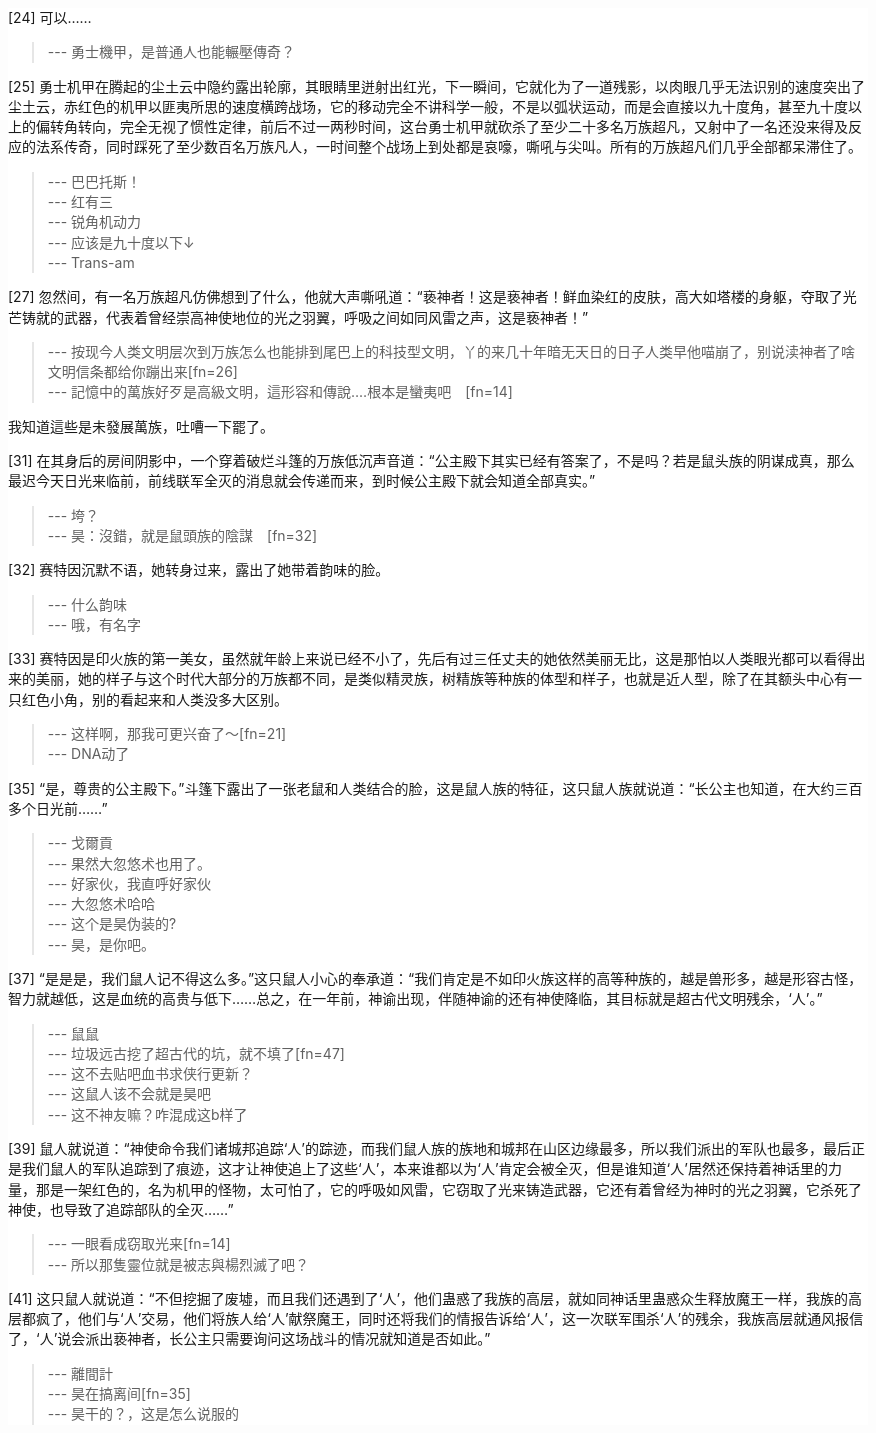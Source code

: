 [24] 可以……
>--- 勇士機甲，是普通人也能輾壓傳奇？<br>

[25] 勇士机甲在腾起的尘土云中隐约露出轮廓，其眼睛里迸射出红光，下一瞬间，它就化为了一道残影，以肉眼几乎无法识别的速度突出了尘土云，赤红色的机甲以匪夷所思的速度横跨战场，它的移动完全不讲科学一般，不是以弧状运动，而是会直接以九十度角，甚至九十度以上的偏转角转向，完全无视了惯性定律，前后不过一两秒时间，这台勇士机甲就砍杀了至少二十多名万族超凡，又射中了一名还没来得及反应的法系传奇，同时踩死了至少数百名万族凡人，一时间整个战场上到处都是哀嚎，嘶吼与尖叫。所有的万族超凡们几乎全部都呆滞住了。
>--- 巴巴托斯！<br>
>--- 红有三<br>
>--- 锐角机动力<br>
>--- 应该是九十度以下↓<br>
>--- Trans-am<br>

[27] 忽然间，有一名万族超凡仿佛想到了什么，他就大声嘶吼道：“亵神者！这是亵神者！鲜血染红的皮肤，高大如塔楼的身躯，夺取了光芒铸就的武器，代表着曾经崇高神使地位的光之羽翼，呼吸之间如同风雷之声，这是亵神者！”
>--- 按现今人类文明层次到万族怎么也能排到尾巴上的科技型文明，丫的来几十年暗无天日的日子人类早他喵崩了，别说渎神者了啥文明信条都给你蹦出来[fn=26]<br>
>--- 記憶中的萬族好歹是高級文明，這形容和傳說‥‥根本是蠻夷吧　[fn=14]

我知道這些是未發展萬族，吐嘈一下罷了。<br>

[31] 在其身后的房间阴影中，一个穿着破烂斗篷的万族低沉声音道：“公主殿下其实已经有答案了，不是吗？若是鼠头族的阴谋成真，那么最迟今天日光来临前，前线联军全灭的消息就会传递而来，到时候公主殿下就会知道全部真实。”
>--- 垮？<br>
>--- 昊：沒錯，就是鼠頭族的陰謀　[fn=32]<br>

[32] 赛特因沉默不语，她转身过来，露出了她带着韵味的脸。
>--- 什么韵味<br>
>--- 哦，有名字<br>

[33] 赛特因是印火族的第一美女，虽然就年龄上来说已经不小了，先后有过三任丈夫的她依然美丽无比，这是那怕以人类眼光都可以看得出来的美丽，她的样子与这个时代大部分的万族都不同，是类似精灵族，树精族等种族的体型和样子，也就是近人型，除了在其额头中心有一只红色小角，别的看起来和人类没多大区别。
>--- 这样啊，那我可更兴奋了～[fn=21]<br>
>--- DNA动了<br>

[35] “是，尊贵的公主殿下。”斗篷下露出了一张老鼠和人类结合的脸，这是鼠人族的特征，这只鼠人族就说道：“长公主也知道，在大约三百多个日光前……”
>--- 戈爾貢<br>
>--- 果然大忽悠术也用了。<br>
>--- 好家伙，我直呼好家伙<br>
>--- 大忽悠术哈哈<br>
>--- 这个是昊伪装的?<br>
>--- 昊，是你吧。<br>

[37] “是是是，我们鼠人记不得这么多。”这只鼠人小心的奉承道：“我们肯定是不如印火族这样的高等种族的，越是兽形多，越是形容古怪，智力就越低，这是血统的高贵与低下……总之，在一年前，神谕出现，伴随神谕的还有神使降临，其目标就是超古代文明残余，‘人’。”
>--- 鼠鼠<br>
>--- 垃圾远古挖了超古代的坑，就不填了[fn=47]<br>
>--- 这不去贴吧血书求侠行更新？<br>
>--- 这鼠人该不会就是昊吧<br>
>--- 这不神友嘛？咋混成这b样了<br>

[39] 鼠人就说道：“神使命令我们诸城邦追踪‘人’的踪迹，而我们鼠人族的族地和城邦在山区边缘最多，所以我们派出的军队也最多，最后正是我们鼠人的军队追踪到了痕迹，这才让神使追上了这些‘人’，本来谁都以为‘人’肯定会被全灭，但是谁知道‘人’居然还保持着神话里的力量，那是一架红色的，名为机甲的怪物，太可怕了，它的呼吸如风雷，它窃取了光来铸造武器，它还有着曾经为神时的光之羽翼，它杀死了神使，也导致了追踪部队的全灭……”
>--- 一眼看成窃取光来[fn=14]<br>
>--- 所以那隻靈位就是被志與楊烈滅了吧？<br>

[41] 这只鼠人就说道：“不但挖掘了废墟，而且我们还遇到了‘人’，他们蛊惑了我族的高层，就如同神话里蛊惑众生释放魔王一样，我族的高层都疯了，他们与‘人’交易，他们将族人给‘人’献祭魔王，同时还将我们的情报告诉给‘人’，这一次联军围杀‘人’的残余，我族高层就通风报信了，‘人’说会派出亵神者，长公主只需要询问这场战斗的情况就知道是否如此。”
>--- 離間計<br>
>--- 昊在搞离间[fn=35]<br>
>--- 昊干的？，这是怎么说服的<br>
